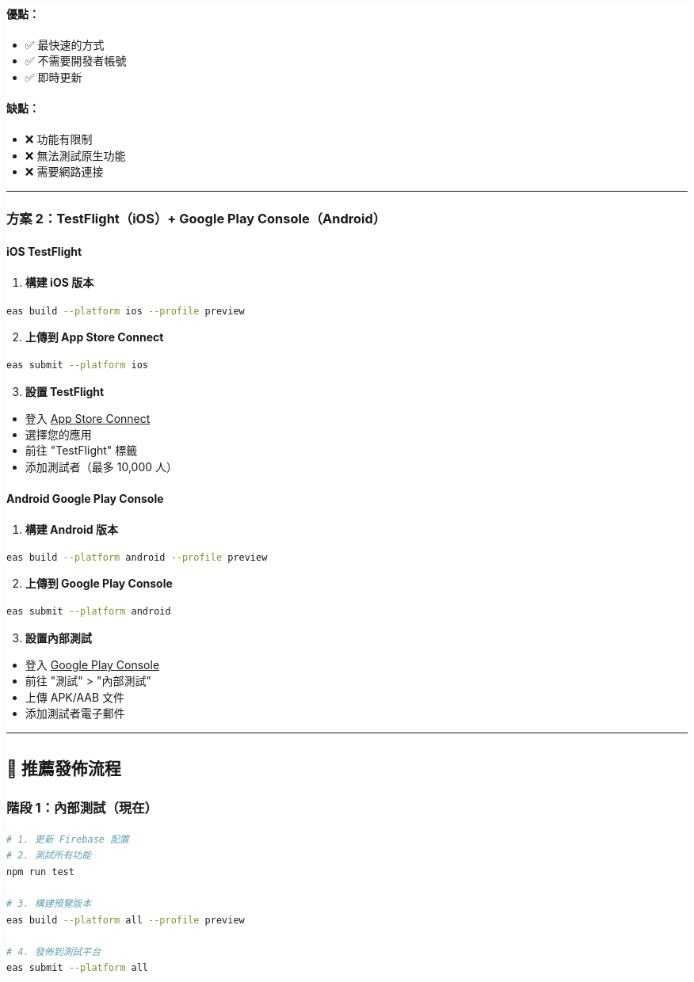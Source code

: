 #### **優點**：
- ✅ 最快速的方式
- ✅ 不需要開發者帳號
- ✅ 即時更新

#### **缺點**：
- ❌ 功能有限制
- ❌ 無法測試原生功能
- ❌ 需要網路連接

---

### **方案 2：TestFlight（iOS）+ Google Play Console（Android）**

#### **iOS TestFlight**

1. **構建 iOS 版本**
```bash
eas build --platform ios --profile preview
```

2. **上傳到 App Store Connect**
```bash
eas submit --platform ios
```

3. **設置 TestFlight**
- 登入 [App Store Connect](https://appstoreconnect.apple.com)
- 選擇您的應用
- 前往 "TestFlight" 標籤
- 添加測試者（最多 10,000 人）

#### **Android Google Play Console**

1. **構建 Android 版本**
```bash
eas build --platform android --profile preview
```

2. **上傳到 Google Play Console**
```bash
eas submit --platform android
```

3. **設置內部測試**
- 登入 [Google Play Console](https://play.google.com/console)
- 前往 "測試" > "內部測試"
- 上傳 APK/AAB 文件
- 添加測試者電子郵件

---

## 🎯 **推薦發佈流程**

### **階段 1：內部測試（現在）**
```bash
# 1. 更新 Firebase 配置
# 2. 測試所有功能
npm run test

# 3. 構建預覽版本
eas build --platform all --profile preview

# 4. 發佈到測試平台
eas submit --platform all
```
